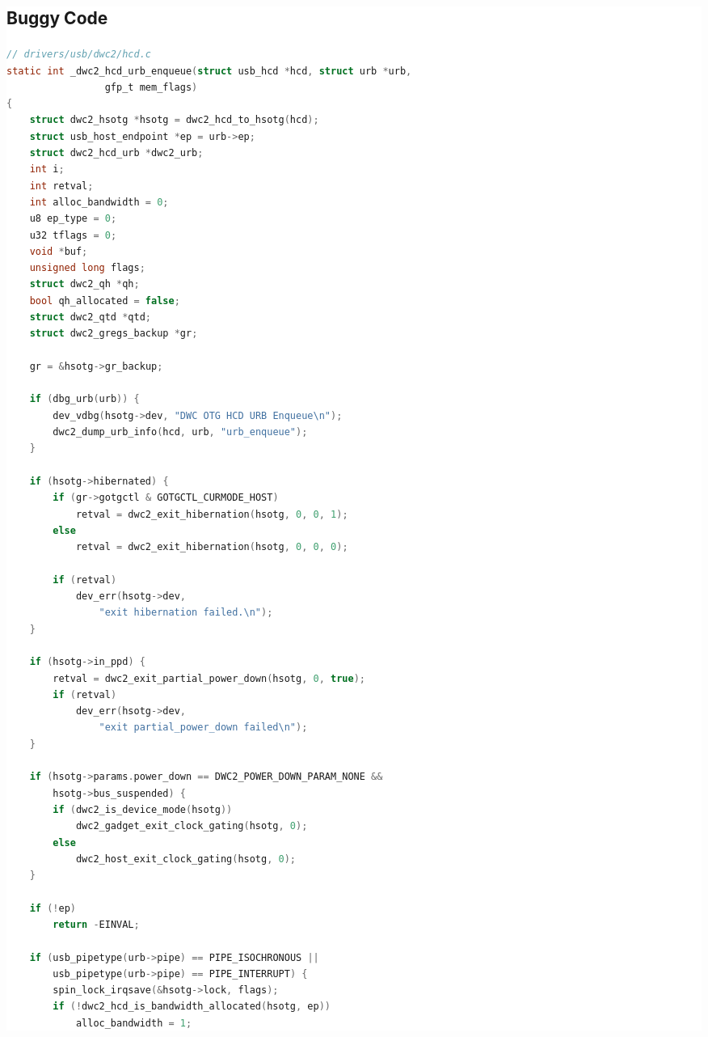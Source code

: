 ## Buggy Code

```c
// drivers/usb/dwc2/hcd.c
static int _dwc2_hcd_urb_enqueue(struct usb_hcd *hcd, struct urb *urb,
				 gfp_t mem_flags)
{
	struct dwc2_hsotg *hsotg = dwc2_hcd_to_hsotg(hcd);
	struct usb_host_endpoint *ep = urb->ep;
	struct dwc2_hcd_urb *dwc2_urb;
	int i;
	int retval;
	int alloc_bandwidth = 0;
	u8 ep_type = 0;
	u32 tflags = 0;
	void *buf;
	unsigned long flags;
	struct dwc2_qh *qh;
	bool qh_allocated = false;
	struct dwc2_qtd *qtd;
	struct dwc2_gregs_backup *gr;

	gr = &hsotg->gr_backup;

	if (dbg_urb(urb)) {
		dev_vdbg(hsotg->dev, "DWC OTG HCD URB Enqueue\n");
		dwc2_dump_urb_info(hcd, urb, "urb_enqueue");
	}

	if (hsotg->hibernated) {
		if (gr->gotgctl & GOTGCTL_CURMODE_HOST)
			retval = dwc2_exit_hibernation(hsotg, 0, 0, 1);
		else
			retval = dwc2_exit_hibernation(hsotg, 0, 0, 0);

		if (retval)
			dev_err(hsotg->dev,
				"exit hibernation failed.\n");
	}

	if (hsotg->in_ppd) {
		retval = dwc2_exit_partial_power_down(hsotg, 0, true);
		if (retval)
			dev_err(hsotg->dev,
				"exit partial_power_down failed\n");
	}

	if (hsotg->params.power_down == DWC2_POWER_DOWN_PARAM_NONE &&
	    hsotg->bus_suspended) {
		if (dwc2_is_device_mode(hsotg))
			dwc2_gadget_exit_clock_gating(hsotg, 0);
		else
			dwc2_host_exit_clock_gating(hsotg, 0);
	}

	if (!ep)
		return -EINVAL;

	if (usb_pipetype(urb->pipe) == PIPE_ISOCHRONOUS ||
	    usb_pipetype(urb->pipe) == PIPE_INTERRUPT) {
		spin_lock_irqsave(&hsotg->lock, flags);
		if (!dwc2_hcd_is_bandwidth_allocated(hsotg, ep))
			alloc_bandwidth = 1;
```